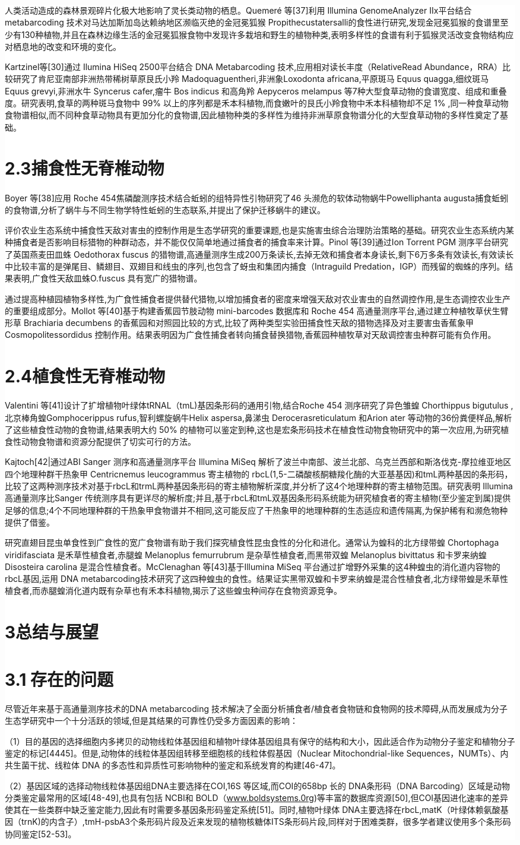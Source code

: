 人类活动造成的森林景观碎片化极大地影响了灵长类动物的栖息。Quemeré 等[37]利用 Illumina GenomeAnalyzer IIx平台结合metabarcoding 技术对马达加斯加岛达赖纳地区濒临灭绝的金冠冕狐猴 Propithecustatersalli的食性进行研究,发现金冠冕狐猴的食谱里至少有130种植物,并且在森林边缘生活的金冠冕狐猴食物中发现许多栽培和野生的植物种类,表明多样性的食谱有利于狐猴灵活改变食物结构应对栖息地的改变和环境的变化。

Kartzinel等[30]通过 Ilumina HiSeq 2500平台结合 DNA Metabarcoding 技术,应用相对读长丰度（RelativeRead Abundance，RRA）比较研究了肯尼亚南部非洲热带稀树草原艮氏小羚 Madoquaguentheri,非洲象Loxodonta africana,平原斑马 Equus quagga,细纹斑马 Equus grevyi,非洲水牛 Syncerus cafer,瘤牛 Bos indicus 和高角羚 Aepyceros melampus 等7种大型食草动物的食谱宽度、组成和重叠度。研究表明,食草的两种斑马食物中 $9 9 \%$ 以上的序列都是禾本科植物,而食嫩叶的艮氏小羚食物中禾本科植物却不足 $1 \%$ ,同一种食草动物食物谱相似,而不同种食草动物具有更加分化的食物谱,因此植物种类的多样性为维持非洲草原食物谱分化的大型食草动物的多样性奠定了基础。

# 2.3捕食性无脊椎动物

Boyer 等[38]应用 Roche 454焦磷酸测序技术结合蚯蚓的组特异性引物研究了46 头濒危的软体动物蜗牛Powelliphanta augusta捕食蚯蚓的食物谱,分析了蜗牛与不同生物学特性蚯蚓的生态联系,并提出了保护迁移蜗牛的建议。

评价农业生态系统中捕食性天敌对害虫的控制作用是生态学研究的重要课题,也是实施害虫综合治理防治策略的基础。研究农业生态系统内某种捕食者是否影响目标猎物的种群动态，并不能仅仅简单地通过捕食者的捕食率来计算。Pinol 等[39]通过Ion Torrent PGM 测序平台研究了英国燕麦田皿蛛 Oedothorax fuscus 的猎物谱,高通量测序生成200万条读长,去掉无效和捕食者本身读长,剩下6万多条有效读长,有效读长中比较丰富的是弹尾目、鳞翅目、双翅目和线虫的序列,也包含了蚜虫和集团内捕食（Intraguild Predation，IGP）而残留的蜘蛛的序列。结果表明,广食性天敌皿蛛O.fuscus 具有宽广的猎物谱。

通过提高种植园植物多样性,为广食性捕食者提供替代猎物,以增加捕食者的密度来增强天敌对农业害虫的自然调控作用,是生态调控农业生产的重要组成部分。Mollot 等[40]基于构建香蕉园节肢动物 mini-barcodes 数据库和 Roche 454 高通量测序平台,通过建立种植牧草伏生臂形草 Brachiaria decumbens 的香蕉园和对照园比较的方式,比较了两种类型实验田捕食性天敌的猎物选择及对主要害虫香蕉象甲Cosmopolitessordidus 控制作用。结果表明因为广食性捕食者转向捕食替换猎物,香蕉园种植牧草对天敌调控害虫种群可能有负作用。

# 2.4植食性无脊椎动物

Valentini 等[41]设计了扩增植物叶绿体tRNAL（tmL)基因条形码的通用引物,结合Roche 454 测序研究了异色雏蝗 Chorthippus bigutulus ,北京棒角蝗Gomphocerippus rufus,智利螺旋蜗牛Helix aspersa,鼻涕虫 Derocerasreticulatum 和Arion ater 等动物的36份粪便样品,解析了这些植食性动物的食物谱,结果表明大约 $5 0 \%$ 的植物可以鉴定到种,这也是宏条形码技术在植食性动物食物研究中的第一次应用,为研究植食性动物食物谱和资源分配提供了切实可行的方法。

Kajtoch[42|通过ABI Sanger 测序和高通量测序平台 Illumina MiSeq 解析了波兰中南部、波兰北部、乌克兰西部和斯洛伐克-摩拉维亚地区四个地理种群干热象甲 Centricnemus leucogrammus 寄主植物的 rbcL(1,5-二磷酸核酮糖羧化酶的大亚基基因)和tmL两种基因的条形码，比较了这两种测序技术对基于rbcL和trmL两种基因条形码的寄主植物解析深度,并分析了这4个地理种群的寄主植物范围。研究表明 Illumina 高通量测序比Sanger 传统测序具有更详尽的解析度;并且,基于rbcL和tmL双基因条形码系统能为研究植食者的寄主植物(至少鉴定到属)提供足够的信息;4个不同地理种群的干热象甲食物谱并不相同,这可能反应了干热象甲的地理种群的生态适应和遗传隔离,为保护稀有和濒危物种提供了借鉴。

研究直翅目昆虫单食性到广食性的宽广食物谱有助于我们探究植食性昆虫食性的分化和进化。通常认为蝗科的北方绿带蝗 Chortophaga viridifasciata 是禾草性植食者,赤腿蝗 Melanoplus femurrubrum 是杂草性植食者,而黑带双蝗 Melanoplus bivittatus 和卡罗来纳蝗 Disosteira carolina 是混合性植食者。McClenaghan 等[43]基于Illumina MiSeq 平台通过扩增野外采集的这4种蝗虫的消化道内容物的rbcL基因,运用 DNA metabarcoding技术研究了这四种蝗虫的食性。结果证实黑带双蝗和卡罗来纳蝗是混合性植食者,北方绿带蝗是禾草性植食者,而赤腿蝗消化道内既有杂草也有禾本科植物,揭示了这些蝗虫种间存在食物资源竞争。

# 3总结与展望

# 3.1 存在的问题

尽管近年来基于高通量测序技术的DNA metabarcoding 技术解决了全面分析捕食者/植食者食物链和食物网的技术障碍,从而发展成为分子生态学研究中一个十分活跃的领域,但是其结果的可靠性仍受多方面因素的影响：

（1）目的基因的选择细胞内多拷贝的动物线粒体基因组和植物叶绿体基因组具有保守的结构和大小，因此适合作为动物分子鉴定和植物分子鉴定的标记[4445]。但是,动物体的线粒体基因组转移至细胞核的线粒体假基因（Nuclear Mitochondrial-like Sequences，NUMTs）、内共生菌干扰、线粒体 DNA 的多态性和异质性可影响物种的鉴定和系统发育的构建[46-47]。

（2）基因区域的选择动物线粒体基因组DNA主要选择在COI,16S 等区域,而COI的658bp 长的 DNA条形码（DNA Barcoding）区域是动物分类鉴定最常用的区域[48-49],也具有包括 NCBI和 BOLD（www.boldsystems.0rg)等丰富的数据库资源[50],但COI基因进化速率的差异使其在一些类群中缺乏鉴定能力,因此有时需要多基因条形码鉴定系统[51]。同时,植物叶绿体 DNA主要选择在rbcL,matK（叶绿体赖氨酸基因（trnK)的内含子）,tmH-psbA3个条形码片段及近来发现的植物核糖体ITS条形码片段,同样对于困难类群，很多学者建议使用多个条形码协同鉴定[52-53]。
